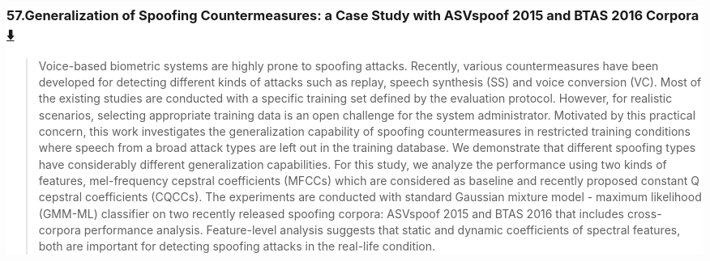 ### 57.Generalization of Spoofing Countermeasures: a Case Study with ASVspoof 2015 and BTAS 2016 Corpora  [ :arrow_down: ](https://arxiv.org/pdf/1901.08025.pdf)
>  Voice-based biometric systems are highly prone to spoofing attacks. Recently, various countermeasures have been developed for detecting different kinds of attacks such as replay, speech synthesis (SS) and voice conversion (VC). Most of the existing studies are conducted with a specific training set defined by the evaluation protocol. However, for realistic scenarios, selecting appropriate training data is an open challenge for the system administrator. Motivated by this practical concern, this work investigates the generalization capability of spoofing countermeasures in restricted training conditions where speech from a broad attack types are left out in the training database. We demonstrate that different spoofing types have considerably different generalization capabilities. For this study, we analyze the performance using two kinds of features, mel-frequency cepstral coefficients (MFCCs) which are considered as baseline and recently proposed constant Q cepstral coefficients (CQCCs). The experiments are conducted with standard Gaussian mixture model - maximum likelihood (GMM-ML) classifier on two recently released spoofing corpora: ASVspoof 2015 and BTAS 2016 that includes cross-corpora performance analysis. Feature-level analysis suggests that static and dynamic coefficients of spectral features, both are important for detecting spoofing attacks in the real-life condition.      
